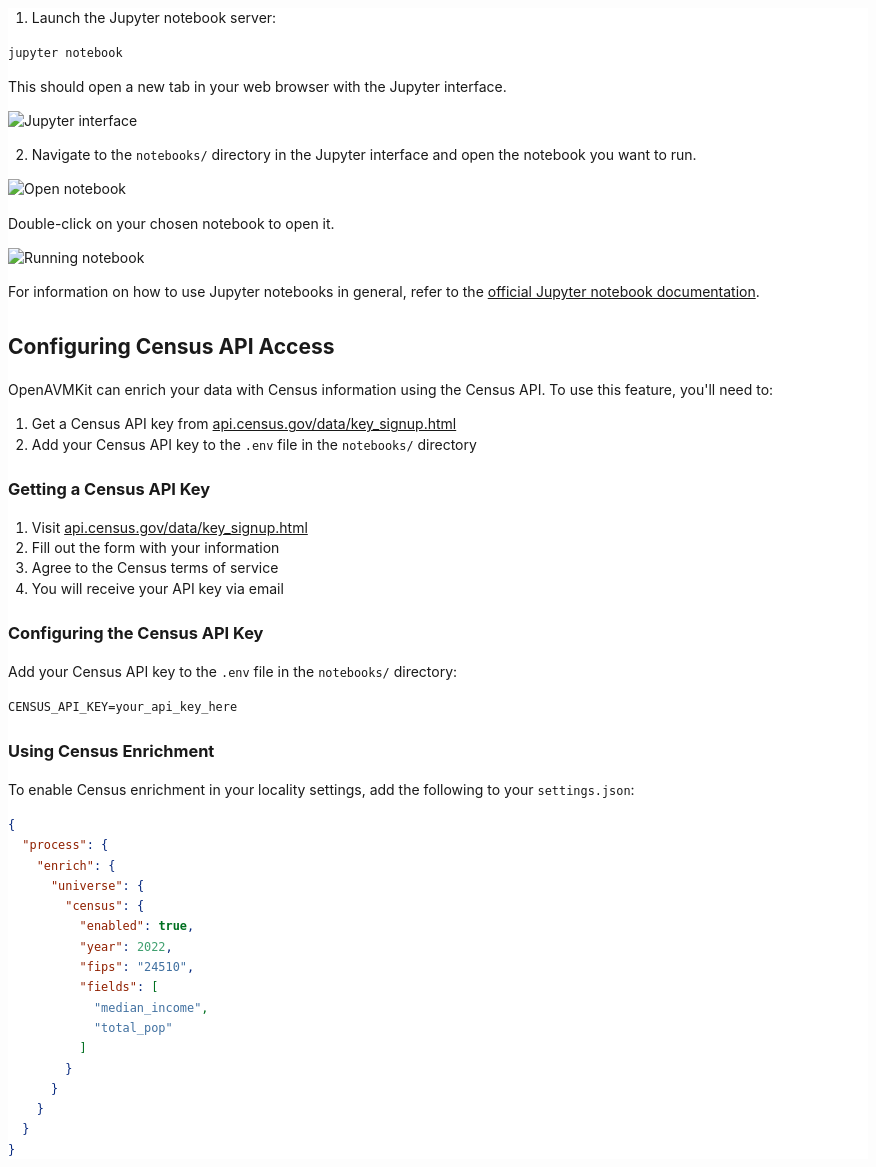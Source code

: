 1. Launch the Jupyter notebook server:
```bash
jupyter notebook
```

This should open a new tab in your web browser with the Jupyter interface.

![Jupyter interface](images/jupyter_01.png)

2. Navigate to the `notebooks/` directory in the Jupyter interface and open the notebook you want to run.

![Open notebook](images/jupyter_02.png)

Double-click on your chosen notebook to open it.

![Running notebook](images/jupyter_03.png)

For information on how to use Jupyter notebooks in general, refer to the [official Jupyter notebook documentation](https://jupyter-notebook.readthedocs.io/en/stable/).

## Configuring Census API Access

OpenAVMKit can enrich your data with Census information using the Census API. To use this feature, you'll need to:

1. Get a Census API key from [api.census.gov/data/key_signup.html](https://api.census.gov/data/key_signup.html)
2. Add your Census API key to the `.env` file in the `notebooks/` directory

### Getting a Census API Key

1. Visit [api.census.gov/data/key_signup.html](https://api.census.gov/data/key_signup.html)
2. Fill out the form with your information
3. Agree to the Census terms of service
4. You will receive your API key via email

### Configuring the Census API Key

Add your Census API key to the `.env` file in the `notebooks/` directory:

```
CENSUS_API_KEY=your_api_key_here
```

### Using Census Enrichment

To enable Census enrichment in your locality settings, add the following to your `settings.json`:

```json
{
  "process": {
    "enrich": {
      "universe": {
        "census": {
          "enabled": true,
          "year": 2022,
          "fips": "24510",
          "fields": [
            "median_income",
            "total_pop"
          ]
        }
      }
    }
  }
}
```